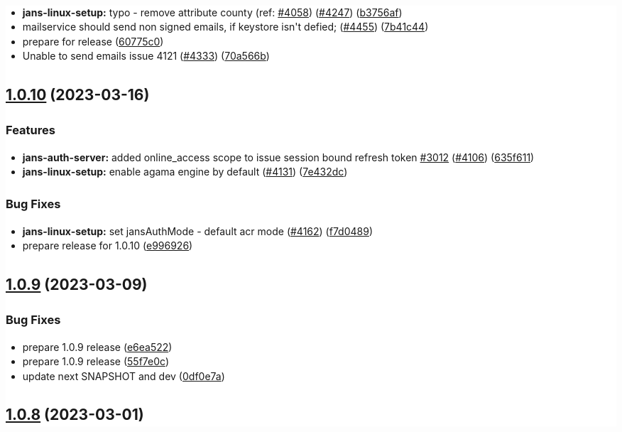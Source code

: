 * **jans-linux-setup:** typo - remove attribute county (ref: [#4058](https://github.com/JanssenProject/jans/issues/4058)) ([#4247](https://github.com/JanssenProject/jans/issues/4247)) ([b3756af](https://github.com/JanssenProject/jans/commit/b3756af0077aa38e1d8d2b11521c0e6897d3f739))
* mailservice should send non signed emails, if keystore isn't defied; ([#4455](https://github.com/JanssenProject/jans/issues/4455)) ([7b41c44](https://github.com/JanssenProject/jans/commit/7b41c44f2933b8fde79d0478cf8df69303b9b3ba))
* prepare for  release ([60775c0](https://github.com/JanssenProject/jans/commit/60775c09dc5ab9996bf80c03dcb457861d48dfb1))
* Unable to send emails issue 4121 ([#4333](https://github.com/JanssenProject/jans/issues/4333)) ([70a566b](https://github.com/JanssenProject/jans/commit/70a566b67f660750bf742f19ee127f79b2db8930))

## [1.0.10](https://github.com/JanssenProject/jans/compare/jans-linux-setup-v1.0.9...jans-linux-setup-v1.0.10) (2023-03-16)


### Features

* **jans-auth-server:** added online_access scope to issue session bound refresh token [#3012](https://github.com/JanssenProject/jans/issues/3012) ([#4106](https://github.com/JanssenProject/jans/issues/4106)) ([635f611](https://github.com/JanssenProject/jans/commit/635f6119fdf4cdf3b3aed33515854ef68257c98f))
* **jans-linux-setup:** enable agama engine by default  ([#4131](https://github.com/JanssenProject/jans/issues/4131)) ([7e432dc](https://github.com/JanssenProject/jans/commit/7e432dcde57657d1cfa1cd45bde2206156dc6905))


### Bug Fixes

* **jans-linux-setup:** set jansAuthMode - default acr mode ([#4162](https://github.com/JanssenProject/jans/issues/4162)) ([f7d0489](https://github.com/JanssenProject/jans/commit/f7d0489e47a86ce146846dda2064d378dd4a0897))
* prepare release for 1.0.10 ([e996926](https://github.com/JanssenProject/jans/commit/e99692692ef04d881468d120f7c7d462568dce36))

## [1.0.9](https://github.com/JanssenProject/jans/compare/jans-linux-setup-v1.0.8...jans-linux-setup-v1.0.9) (2023-03-09)


### Bug Fixes

* prepare 1.0.9 release ([e6ea522](https://github.com/JanssenProject/jans/commit/e6ea52220824bd6b5d2dca0539d9d515dbeda362))
* prepare 1.0.9 release ([55f7e0c](https://github.com/JanssenProject/jans/commit/55f7e0c308b869c2c4b5668aca751d022138a678))
* update next SNAPSHOT and dev ([0df0e7a](https://github.com/JanssenProject/jans/commit/0df0e7ae06af64ac477955119c2522f03e0603c3))

## [1.0.8](https://github.com/JanssenProject/jans/compare/jans-linux-setup-v1.0.7...jans-linux-setup-v1.0.8) (2023-03-01)
